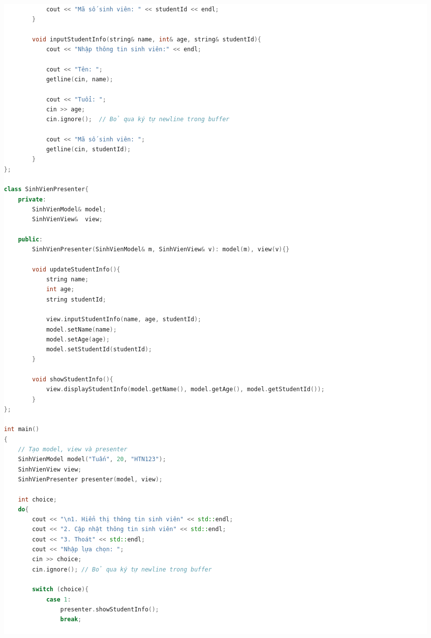 ```cpp
            cout << "Mã số sinh viên: " << studentId << endl;
        }

        void inputStudentInfo(string& name, int& age, string& studentId){
            cout << "Nhập thông tin sinh viên:" << endl;

            cout << "Tên: ";
            getline(cin, name);

            cout << "Tuổi: ";
            cin >> age;
            cin.ignore();  // Bỏ qua ký tự newline trong buffer

            cout << "Mã số sinh viên: ";
            getline(cin, studentId);
        }
};

class SinhVienPresenter{
    private:
        SinhVienModel& model;
        SinhVienView&  view;

    public:
        SinhVienPresenter(SinhVienModel& m, SinhVienView& v): model(m), view(v){}

        void updateStudentInfo(){
            string name;
            int age;
            string studentId;
           
            view.inputStudentInfo(name, age, studentId);
            model.setName(name);
            model.setAge(age);
            model.setStudentId(studentId);
        }

        void showStudentInfo(){
            view.displayStudentInfo(model.getName(), model.getAge(), model.getStudentId());
        }
};

int main()
{
    // Tạo model, view và presenter
    SinhVienModel model("Tuấn", 20, "HTN123");
    SinhVienView view;
    SinhVienPresenter presenter(model, view);

    int choice;
    do{
        cout << "\n1. Hiển thị thông tin sinh viên" << std::endl;
        cout << "2. Cập nhật thông tin sinh viên" << std::endl;
        cout << "3. Thoát" << std::endl;
        cout << "Nhập lựa chọn: ";
        cin >> choice;
        cin.ignore(); // Bỏ qua ký tự newline trong buffer
       
        switch (choice){
            case 1:
                presenter.showStudentInfo();
                break;
               
```